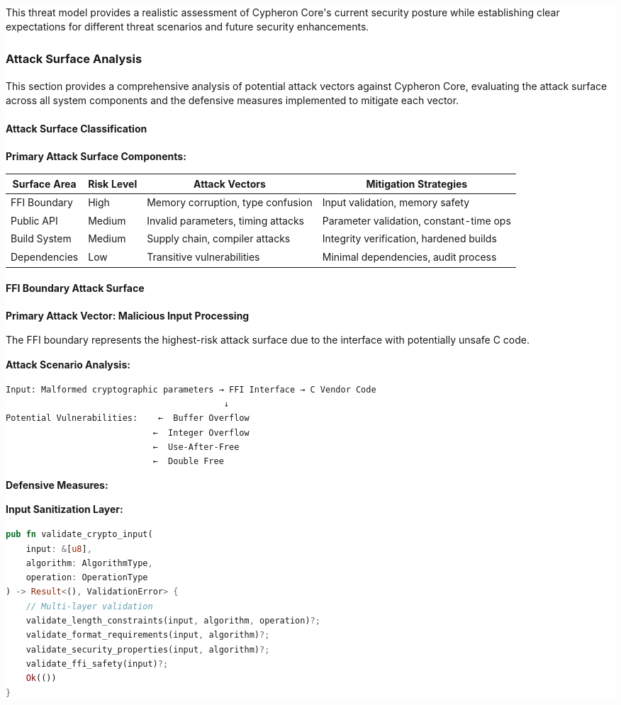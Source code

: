 This threat model provides a realistic assessment of Cypheron Core's current security posture while establishing clear expectations for different threat scenarios and future security enhancements.

### Attack Surface Analysis

This section provides a comprehensive analysis of potential attack vectors against Cypheron Core, evaluating the attack surface across all system components and the defensive measures implemented to mitigate each vector.

#### Attack Surface Classification

**Primary Attack Surface Components:**

| Surface Area | Risk Level | Attack Vectors | Mitigation Strategies |
|--------------|------------|----------------|----------------------|
| FFI Boundary | High | Memory corruption, type confusion | Input validation, memory safety |
| Public API | Medium | Invalid parameters, timing attacks | Parameter validation, constant-time ops |
| Build System | Medium | Supply chain, compiler attacks | Integrity verification, hardened builds |
| Dependencies | Low | Transitive vulnerabilities | Minimal dependencies, audit process |

#### FFI Boundary Attack Surface

**Primary Attack Vector: Malicious Input Processing**

The FFI boundary represents the highest-risk attack surface due to the interface with potentially unsafe C code.

**Attack Scenario Analysis:**
```
Input: Malformed cryptographic parameters → FFI Interface → C Vendor Code
                                           ↓
Potential Vulnerabilities:    ←  Buffer Overflow
                             ←  Integer Overflow  
                             ←  Use-After-Free
                             ←  Double Free
```

**Defensive Measures:**

**Input Sanitization Layer:**
```rust
pub fn validate_crypto_input(
    input: &[u8], 
    algorithm: AlgorithmType,
    operation: OperationType
) -> Result<(), ValidationError> {
    // Multi-layer validation
    validate_length_constraints(input, algorithm, operation)?;
    validate_format_requirements(input, algorithm)?;
    validate_security_properties(input, algorithm)?;
    validate_ffi_safety(input)?;
    Ok(())
}
```
